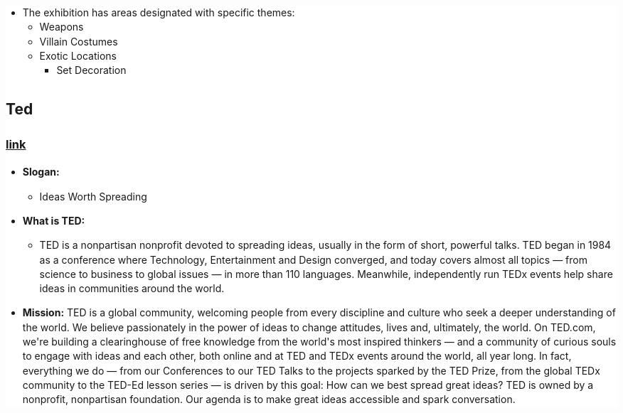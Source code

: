 - The exhibition has areas designated with specific themes:
	- Weapons
	- Villain Costumes
	- Exotic Locations
		- Set Decoration


## Ted
### [link](http://www.ted.com/)
- **Slogan:**
	- Ideas Worth Spreading

- **What is TED:**
	- TED is a nonpartisan nonprofit devoted to spreading ideas, usually in the form of short, powerful talks. TED began in 1984 as a conference where Technology, Entertainment and Design converged, and today covers almost all topics — from science to business to global issues — in more than 110 languages. Meanwhile, independently run TEDx events help share ideas in communities around the world.

- **Mission:**
TED is a global community, welcoming people from every discipline and culture who seek a deeper understanding of the world. We believe passionately in the power of ideas to change attitudes, lives and, ultimately, the world. On TED.com, we're building a clearinghouse of free knowledge from the world's most inspired thinkers — and a community of curious souls to engage with ideas and each other, both online and at TED and TEDx events around the world, all year long.
In fact, everything we do — from our Conferences to our TED Talks to the projects sparked by the TED Prize, from the global TEDx community to the TED-Ed lesson series — is driven by this goal: How can we best spread great ideas?
TED is owned by a nonprofit, nonpartisan foundation. Our agenda is to make great ideas accessible and spark conversation.


